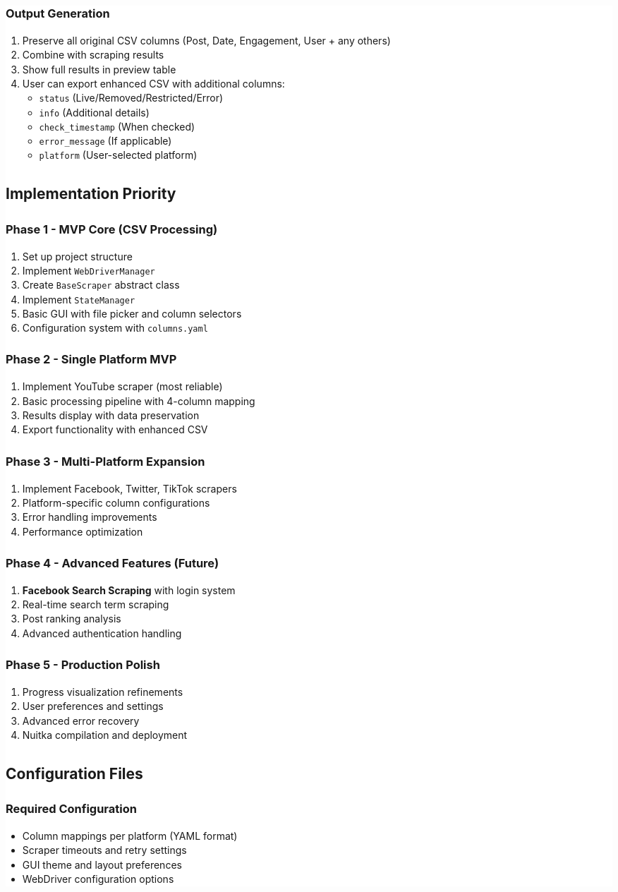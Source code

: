 ### Output Generation
1. Preserve all original CSV columns (Post, Date, Engagement, User + any others)
2. Combine with scraping results
3. Show full results in preview table
4. User can export enhanced CSV with additional columns:
   - `status` (Live/Removed/Restricted/Error)
   - `info` (Additional details)
   - `check_timestamp` (When checked)
   - `error_message` (If applicable)
   - `platform` (User-selected platform)

## Implementation Priority

### Phase 1 - MVP Core (CSV Processing)
1. Set up project structure
2. Implement `WebDriverManager`
3. Create `BaseScraper` abstract class
4. Implement `StateManager`
5. Basic GUI with file picker and column selectors
6. Configuration system with `columns.yaml`

### Phase 2 - Single Platform MVP
1. Implement YouTube scraper (most reliable)
2. Basic processing pipeline with 4-column mapping
3. Results display with data preservation
4. Export functionality with enhanced CSV

### Phase 3 - Multi-Platform Expansion
1. Implement Facebook, Twitter, TikTok scrapers
2. Platform-specific column configurations
3. Error handling improvements
4. Performance optimization

### Phase 4 - Advanced Features (Future)
1. **Facebook Search Scraping** with login system
2. Real-time search term scraping
3. Post ranking analysis
4. Advanced authentication handling

### Phase 5 - Production Polish
1. Progress visualization refinements
2. User preferences and settings
3. Advanced error recovery
4. Nuitka compilation and deployment

## Configuration Files

### Required Configuration
- Column mappings per platform (YAML format)
- Scraper timeouts and retry settings  
- GUI theme and layout preferences
- WebDriver configuration options
